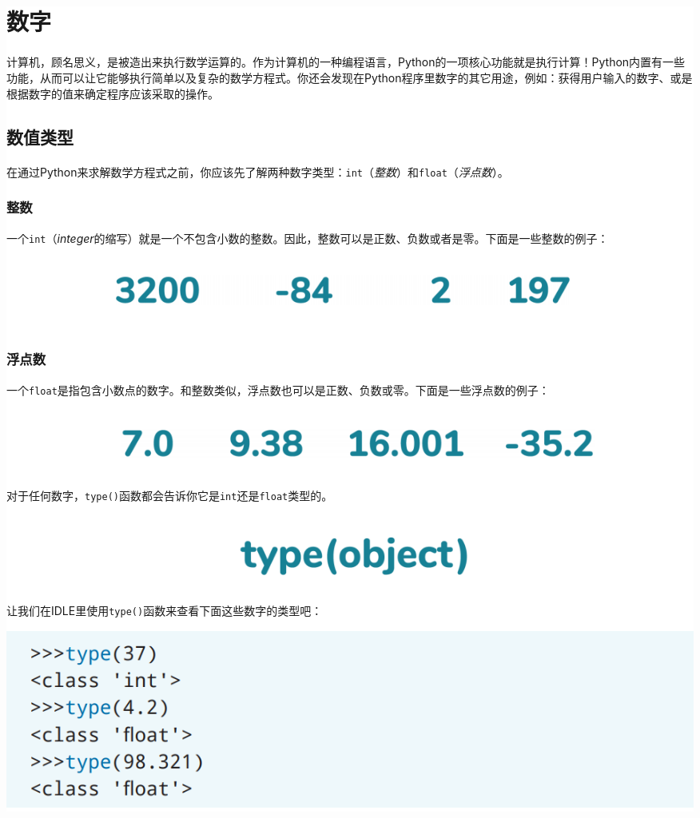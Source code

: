 # 数字

计算机，顾名思义，是被造出来执行数学运算的。作为计算机的一种编程语言，Python的一项核心功能就是执行计算！Python内置有一些功能，从而可以让它能够执行简单以及复杂的数学方程式。你还会发现在Python程序里数字的其它用途，例如：获得用户输入的数字、或是根据数字的值来确定程序应该采取的操作。

## 数值类型

在通过Python来求解数学方程式之前，你应该先了解两种数字类型：`int`（*整数*）和`float`（*浮点数*）。

### 整数

一个`int`（*integer*的缩写）就是一个不包含小数的整数。因此，整数可以是正数、负数或者是零。下面是一些整数的例子：

![整数](./Resources/Chapter05/Image-5-1.png)

### 浮点数

一个`float`是指包含小数点的数字。和整数类似，浮点数也可以是正数、负数或零。下面是一些浮点数的例子：

![浮点数](./Resources/Chapter05/Image-5-2.png)

对于任何数字，`type()`函数都会告诉你它是`int`还是`float`类型的。

![type函数](./Resources/Chapter05/Image-5-3.png)

让我们在IDLE里使用`type()`函数来查看下面这些数字的类型吧：

![数字类型](./Resources/Chapter05/Code-5-1.png)
